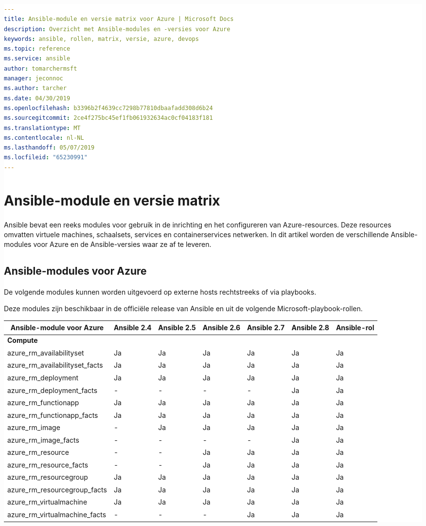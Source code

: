 ```yaml
---
title: Ansible-module en versie matrix voor Azure | Microsoft Docs
description: Overzicht met Ansible-modules en -versies voor Azure
keywords: ansible, rollen, matrix, versie, azure, devops
ms.topic: reference
ms.service: ansible
author: tomarchermsft
manager: jeconnoc
ms.author: tarcher
ms.date: 04/30/2019
ms.openlocfilehash: b3396b2f4639cc7298b77810dbaafadd308d6b24
ms.sourcegitcommit: 2ce4f275bc45ef1fb061932634ac0cf04183f181
ms.translationtype: MT
ms.contentlocale: nl-NL
ms.lasthandoff: 05/07/2019
ms.locfileid: "65230991"
---
```

# <a name="ansible-module-and-version-matrix"></a>Ansible-module en versie matrix

Ansible bevat een reeks modules voor gebruik in de inrichting en het configureren van Azure-resources. Deze resources omvatten virtuele machines, schaalsets, services en containerservices netwerken. In dit artikel worden de verschillende Ansible-modules voor Azure en de Ansible-versies waar ze af te leveren.

## <a name="ansible-modules-for-azure"></a>Ansible-modules voor Azure

De volgende modules kunnen worden uitgevoerd op externe hosts rechtstreeks of via playbooks.

Deze modules zijn beschikbaar in de officiële release van Ansible en uit de volgende Microsoft-playbook-rollen.

| Ansible-module voor Azure                   |  Ansible 2.4 |  Ansible 2.5 |  Ansible 2.6 | Ansible 2.7 | Ansible 2.8 | Ansible-rol | 
|---------------------------------------------|--------------|--------------|-----------------------------|-------------------------------------|--------------|--------------| 
| **Compute**                    |           |                          |                          |                            |           |           |
| azure_rm_availabilityset                    | Ja          | Ja                         | Ja          | Ja          | Ja          | Ja          |
| azure_rm_availabilityset_facts              | Ja          | Ja                         | Ja          | Ja          | Ja          | Ja          |
| azure_rm_deployment                         | Ja          | Ja                         | Ja          | Ja          | Ja          | Ja          |
| azure_rm_deployment_facts                   | -            | -                           | -            | -            | Ja          | Ja          |
| azure_rm_functionapp                        | Ja          | Ja                         | Ja          | Ja          | Ja          | Ja          |
| azure_rm_functionapp_facts                  | Ja          | Ja                         | Ja          | Ja          | Ja          | Ja          |
| azure_rm_image                              | -            | Ja                         | Ja          | Ja          | Ja          | Ja          |
| azure_rm_image_facts                        | -            | -                           | -            | -            | Ja          | Ja          |
| azure_rm_resource                           | -            | -                           | Ja          | Ja          | Ja          | Ja          |
| azure_rm_resource_facts                     | -            | -                           | Ja          | Ja          | Ja          | Ja          |
| azure_rm_resourcegroup                      | Ja          | Ja                         | Ja          | Ja          | Ja          | Ja          |
| azure_rm_resourcegroup_facts                | Ja          | Ja                         | Ja          | Ja          | Ja          | Ja          |
| azure_rm_virtualmachine                     | Ja          | Ja                         | Ja          | Ja          | Ja          | Ja          |
| azure_rm_virtualmachine_facts               | -            | -                           | -            | Ja          | Ja          | Ja          |